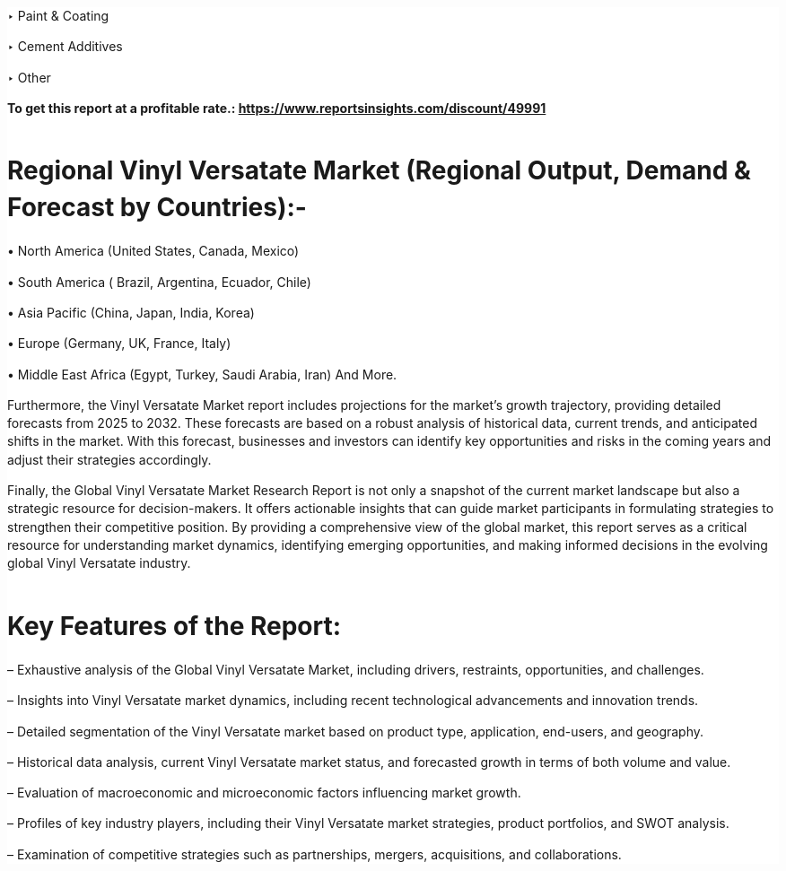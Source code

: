 ‣ Paint & Coating

‣ Cement Additives

‣ Other

<strong>To get this report at a profitable rate.: <a href=https://www.reportsinsights.com/discount/49991>https://www.reportsinsights.com/discount/49991</a></strong>

# <strong>Regional Vinyl Versatate Market (Regional Output, Demand &amp; Forecast by Countries):-</strong>

• North America (United States, Canada, Mexico)

• South America ( Brazil, Argentina, Ecuador, Chile)

• Asia Pacific (China, Japan, India, Korea)

• Europe (Germany, UK, France, Italy)

• Middle East Africa (Egypt, Turkey, Saudi Arabia, Iran) And More.

Furthermore, the Vinyl Versatate Market report includes projections for the market’s growth trajectory, providing detailed forecasts from 2025 to 2032. These forecasts are based on a robust analysis of historical data, current trends, and anticipated shifts in the market. With this forecast, businesses and investors can identify key opportunities and risks in the coming years and adjust their strategies accordingly.

Finally, the Global Vinyl Versatate Market Research Report is not only a snapshot of the current market landscape but also a strategic resource for decision-makers. It offers actionable insights that can guide market participants in formulating strategies to strengthen their competitive position. By providing a comprehensive view of the global market, this report serves as a critical resource for understanding market dynamics, identifying emerging opportunities, and making informed decisions in the evolving global Vinyl Versatate industry.

# <strong>Key Features of the Report:</strong>

– Exhaustive analysis of the Global Vinyl Versatate Market, including drivers, restraints, opportunities, and challenges.

– Insights into Vinyl Versatate market dynamics, including recent technological advancements and innovation trends.

– Detailed segmentation of the Vinyl Versatate market based on product type, application, end-users, and geography.

– Historical data analysis, current Vinyl Versatate market status, and forecasted growth in terms of both volume and value.

– Evaluation of macroeconomic and microeconomic factors influencing market growth.

– Profiles of key industry players, including their Vinyl Versatate market strategies, product portfolios, and SWOT analysis.

– Examination of competitive strategies such as partnerships, mergers, acquisitions, and collaborations.
